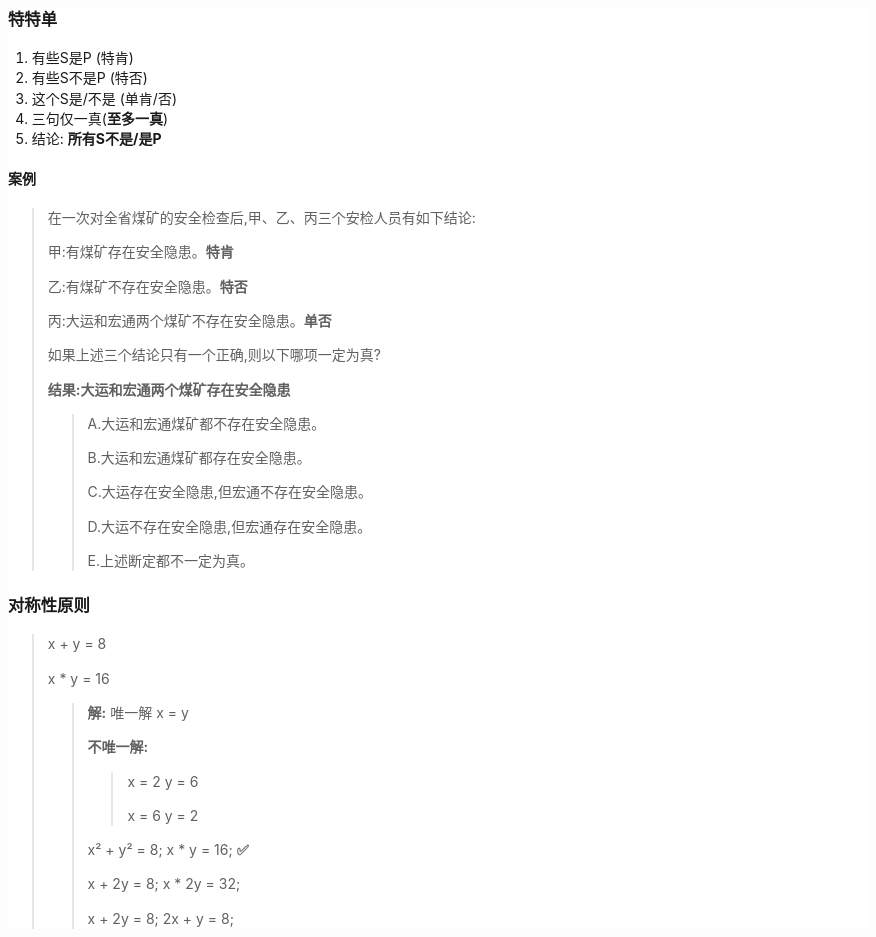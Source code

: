 
### 特特单

1. 有些S是P (特肯)
2. 有些S不是P (特否)
3. 这个S是/不是 (单肯/否)
4. 三句仅一真(**至多一真**)
5. 结论: **所有S不是/是P**


#### 案例

> 在一次对全省煤矿的安全检查后,甲、乙、丙三个安检人员有如下结论:
> 
> 甲:有煤矿存在安全隐患。**特肯**
> 
> 乙:有煤矿不存在安全隐患。**特否**
> 
> 丙:大运和宏通两个煤矿不存在安全隐患。**单否**
> 
> 如果上述三个结论只有一个正确,则以下哪项一定为真?
> 
> **结果:大运和宏通两个煤矿存在安全隐患** 
> 
> > A.大运和宏通煤矿都不存在安全隐患。 
> > 
> > B.大运和宏通煤矿都存在安全隐患。 
> > 
> > C.大运存在安全隐患,但宏通不存在安全隐患。 
> > 
> > D.大运不存在安全隐患,但宏通存在安全隐患。 
> > 
> > E.上述断定都不一定为真。


### 对称性原则

> x + y = 8
> 
> x * y = 16
> > **解:** 唯一解 x = y
> > 
> > **不唯一解:**
> > > x = 2  y = 6
> > > 
> > > x = 6  y = 2
> > 
> > x² + y² = 8; x * y = 16; **✅**
> > 
> > x + 2y = 8; x * 2y = 32;
> > 
> > x + 2y = 8; 2x + y = 8;
